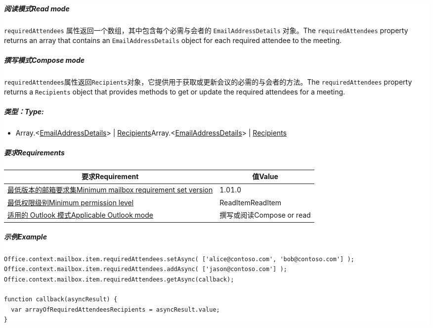 ##### <a name="read-mode"></a><span data-ttu-id="0a5fe-433">阅读模式</span><span class="sxs-lookup"><span data-stu-id="0a5fe-433">Read mode</span></span>

<span data-ttu-id="0a5fe-434">`requiredAttendees` 属性返回一个数组，其中包含每个必需与会者的 `EmailAddressDetails` 对象。</span><span class="sxs-lookup"><span data-stu-id="0a5fe-434">The `requiredAttendees` property returns an array that contains an `EmailAddressDetails` object for each required attendee to the meeting.</span></span>

##### <a name="compose-mode"></a><span data-ttu-id="0a5fe-435">撰写模式</span><span class="sxs-lookup"><span data-stu-id="0a5fe-435">Compose mode</span></span>

<span data-ttu-id="0a5fe-436">`requiredAttendees`属性返回`Recipients`对象，它提供用于获取或更新会议的必需的与会者的方法。</span><span class="sxs-lookup"><span data-stu-id="0a5fe-436">The `requiredAttendees` property returns a `Recipients` object that provides methods to get or update the required attendees for a meeting.</span></span>

##### <a name="type"></a><span data-ttu-id="0a5fe-437">类型：</span><span class="sxs-lookup"><span data-stu-id="0a5fe-437">Type:</span></span>

*   <span data-ttu-id="0a5fe-438">Array.<[EmailAddressDetails](/javascript/api/outlook_1_4/office.emailaddressdetails)> | [Recipients](/javascript/api/outlook_1_4/office.recipients)</span><span class="sxs-lookup"><span data-stu-id="0a5fe-438">Array.<[EmailAddressDetails](/javascript/api/outlook_1_4/office.emailaddressdetails)> | [Recipients](/javascript/api/outlook_1_4/office.recipients)</span></span>

##### <a name="requirements"></a><span data-ttu-id="0a5fe-439">要求</span><span class="sxs-lookup"><span data-stu-id="0a5fe-439">Requirements</span></span>

|<span data-ttu-id="0a5fe-440">要求</span><span class="sxs-lookup"><span data-stu-id="0a5fe-440">Requirement</span></span>| <span data-ttu-id="0a5fe-441">值</span><span class="sxs-lookup"><span data-stu-id="0a5fe-441">Value</span></span>|
|---|---|
|[<span data-ttu-id="0a5fe-442">最低版本的邮箱要求集</span><span class="sxs-lookup"><span data-stu-id="0a5fe-442">Minimum mailbox requirement set version</span></span>](/javascript/office/requirement-sets/outlook-api-requirement-sets)| <span data-ttu-id="0a5fe-443">1.0</span><span class="sxs-lookup"><span data-stu-id="0a5fe-443">1.0</span></span>|
|[<span data-ttu-id="0a5fe-444">最低权限级别</span><span class="sxs-lookup"><span data-stu-id="0a5fe-444">Minimum permission level</span></span>](https://docs.microsoft.com/outlook/add-ins/understanding-outlook-add-in-permissions)| <span data-ttu-id="0a5fe-445">ReadItem</span><span class="sxs-lookup"><span data-stu-id="0a5fe-445">ReadItem</span></span>|
|[<span data-ttu-id="0a5fe-446">适用的 Outlook 模式</span><span class="sxs-lookup"><span data-stu-id="0a5fe-446">Applicable Outlook mode</span></span>](https://docs.microsoft.com/outlook/add-ins/#extension-points)| <span data-ttu-id="0a5fe-447">撰写或阅读</span><span class="sxs-lookup"><span data-stu-id="0a5fe-447">Compose or read</span></span>|

##### <a name="example"></a><span data-ttu-id="0a5fe-448">示例</span><span class="sxs-lookup"><span data-stu-id="0a5fe-448">Example</span></span>

```
Office.context.mailbox.item.requiredAttendees.setAsync( ['alice@contoso.com', 'bob@contoso.com'] );
Office.context.mailbox.item.requiredAttendees.addAsync( ['jason@contoso.com'] );
Office.context.mailbox.item.requiredAttendees.getAsync(callback);

function callback(asyncResult) {
  var arrayOfRequiredAttendeesRecipients = asyncResult.value;
}
```
